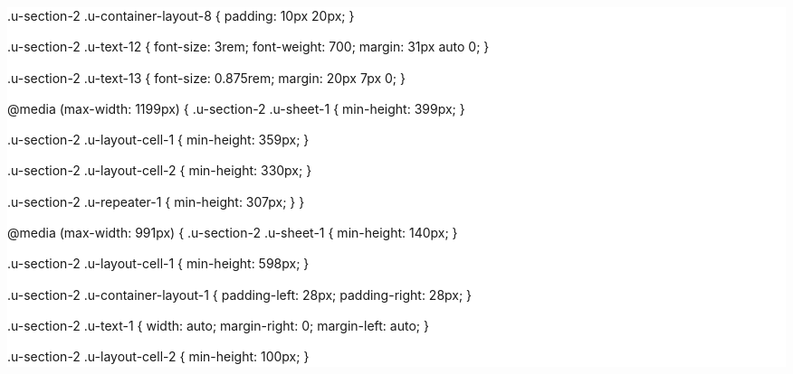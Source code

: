 .u-section-2 .u-container-layout-8 {
  padding: 10px 20px;
}

.u-section-2 .u-text-12 {
  font-size: 3rem;
  font-weight: 700;
  margin: 31px auto 0;
}

.u-section-2 .u-text-13 {
  font-size: 0.875rem;
  margin: 20px 7px 0;
}

@media (max-width: 1199px) {
  .u-section-2 .u-sheet-1 {
    min-height: 399px;
  }

  .u-section-2 .u-layout-cell-1 {
    min-height: 359px;
  }

  .u-section-2 .u-layout-cell-2 {
    min-height: 330px;
  }

  .u-section-2 .u-repeater-1 {
    min-height: 307px;
  }
}

@media (max-width: 991px) {
  .u-section-2 .u-sheet-1 {
    min-height: 140px;
  }

  .u-section-2 .u-layout-cell-1 {
    min-height: 598px;
  }

  .u-section-2 .u-container-layout-1 {
    padding-left: 28px;
    padding-right: 28px;
  }

  .u-section-2 .u-text-1 {
    width: auto;
    margin-right: 0;
    margin-left: auto;
  }

  .u-section-2 .u-layout-cell-2 {
    min-height: 100px;
  }
